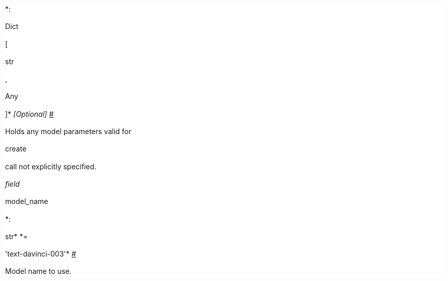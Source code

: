 
*:
 




 Dict
 


 [
 


 str
 


 ,
 




 Any
 


 ]*
*[Optional]*
[#](#langchain.llms.AzureOpenAI.model_kwargs "Permalink to this definition") 



 Holds any model parameters valid for
 
 create
 
 call not explicitly specified.
 






*field*


 model_name
 

*:
 




 str*
*=
 




 'text-davinci-003'*
[#](#langchain.llms.AzureOpenAI.model_name "Permalink to this definition") 



 Model name to use.
 


